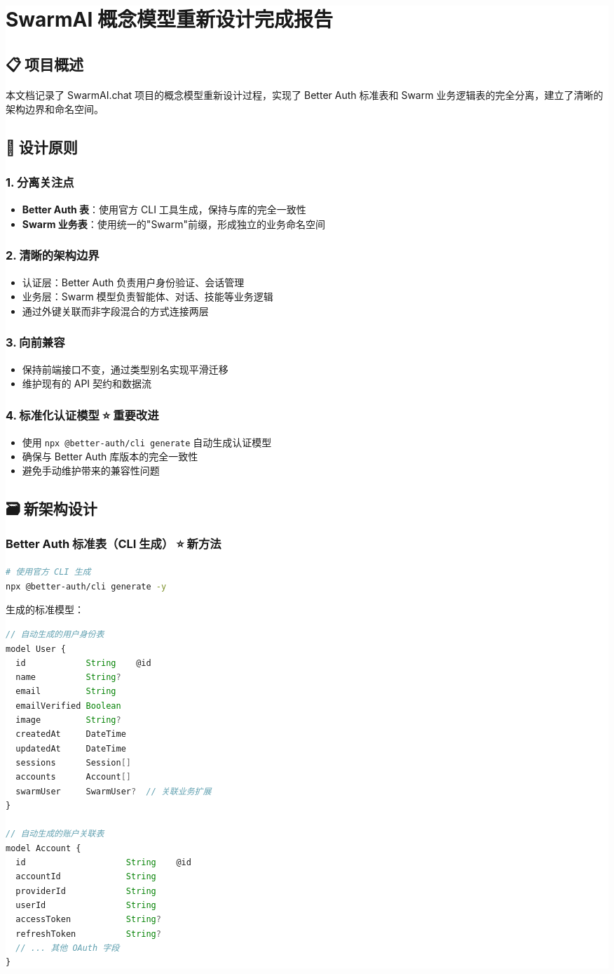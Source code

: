# SwarmAI 概念模型重新设计完成报告

## 📋 项目概述

本文档记录了 SwarmAI.chat 项目的概念模型重新设计过程，实现了 Better Auth 标准表和 Swarm 业务逻辑表的完全分离，建立了清晰的架构边界和命名空间。

## 🎯 设计原则

### 1. 分离关注点
- **Better Auth 表**：使用官方 CLI 工具生成，保持与库的完全一致性
- **Swarm 业务表**：使用统一的"Swarm"前缀，形成独立的业务命名空间

### 2. 清晰的架构边界
- 认证层：Better Auth 负责用户身份验证、会话管理
- 业务层：Swarm 模型负责智能体、对话、技能等业务逻辑
- 通过外键关联而非字段混合的方式连接两层

### 3. 向前兼容
- 保持前端接口不变，通过类型别名实现平滑迁移
- 维护现有的 API 契约和数据流

### 4. 标准化认证模型 ⭐ **重要改进**
- 使用 `npx @better-auth/cli generate` 自动生成认证模型
- 确保与 Better Auth 库版本的完全一致性
- 避免手动维护带来的兼容性问题

## 🗃️ 新架构设计

### Better Auth 标准表（CLI 生成） ⭐ **新方法**

```bash
# 使用官方 CLI 生成
npx @better-auth/cli generate -y
```

生成的标准模型：
```typescript
// 自动生成的用户身份表
model User {
  id            String    @id
  name          String?
  email         String
  emailVerified Boolean
  image         String?
  createdAt     DateTime
  updatedAt     DateTime
  sessions      Session[]
  accounts      Account[]
  swarmUser     SwarmUser?  // 关联业务扩展
}

// 自动生成的账户关联表
model Account {
  id                    String    @id
  accountId             String
  providerId            String
  userId                String
  accessToken           String?
  refreshToken          String?
  // ... 其他 OAuth 字段
}
```